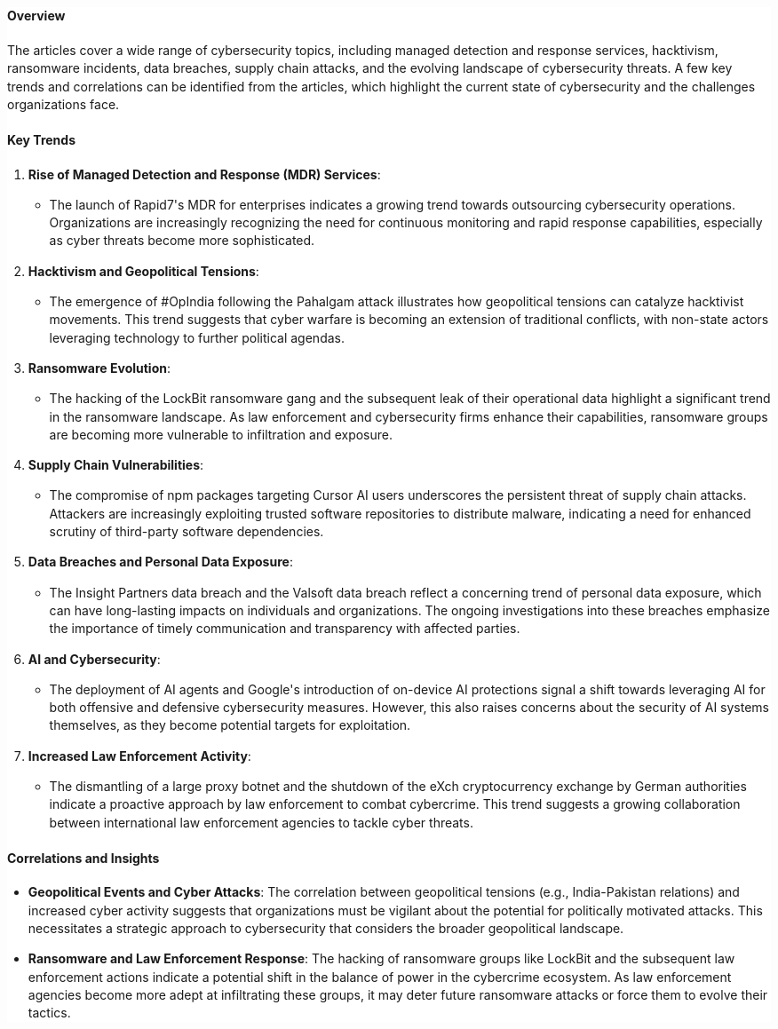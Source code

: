 #### Overview
The articles cover a wide range of cybersecurity topics, including managed detection and response services, hacktivism, ransomware incidents, data breaches, supply chain attacks, and the evolving landscape of cybersecurity threats. A few key trends and correlations can be identified from the articles, which highlight the current state of cybersecurity and the challenges organizations face.

#### Key Trends

1. **Rise of Managed Detection and Response (MDR) Services**:
   - The launch of Rapid7's MDR for enterprises indicates a growing trend towards outsourcing cybersecurity operations. Organizations are increasingly recognizing the need for continuous monitoring and rapid response capabilities, especially as cyber threats become more sophisticated.

2. **Hacktivism and Geopolitical Tensions**:
   - The emergence of #OpIndia following the Pahalgam attack illustrates how geopolitical tensions can catalyze hacktivist movements. This trend suggests that cyber warfare is becoming an extension of traditional conflicts, with non-state actors leveraging technology to further political agendas.

3. **Ransomware Evolution**:
   - The hacking of the LockBit ransomware gang and the subsequent leak of their operational data highlight a significant trend in the ransomware landscape. As law enforcement and cybersecurity firms enhance their capabilities, ransomware groups are becoming more vulnerable to infiltration and exposure.

4. **Supply Chain Vulnerabilities**:
   - The compromise of npm packages targeting Cursor AI users underscores the persistent threat of supply chain attacks. Attackers are increasingly exploiting trusted software repositories to distribute malware, indicating a need for enhanced scrutiny of third-party software dependencies.

5. **Data Breaches and Personal Data Exposure**:
   - The Insight Partners data breach and the Valsoft data breach reflect a concerning trend of personal data exposure, which can have long-lasting impacts on individuals and organizations. The ongoing investigations into these breaches emphasize the importance of timely communication and transparency with affected parties.

6. **AI and Cybersecurity**:
   - The deployment of AI agents and Google's introduction of on-device AI protections signal a shift towards leveraging AI for both offensive and defensive cybersecurity measures. However, this also raises concerns about the security of AI systems themselves, as they become potential targets for exploitation.

7. **Increased Law Enforcement Activity**:
   - The dismantling of a large proxy botnet and the shutdown of the eXch cryptocurrency exchange by German authorities indicate a proactive approach by law enforcement to combat cybercrime. This trend suggests a growing collaboration between international law enforcement agencies to tackle cyber threats.

#### Correlations and Insights

- **Geopolitical Events and Cyber Attacks**: The correlation between geopolitical tensions (e.g., India-Pakistan relations) and increased cyber activity suggests that organizations must be vigilant about the potential for politically motivated attacks. This necessitates a strategic approach to cybersecurity that considers the broader geopolitical landscape.

- **Ransomware and Law Enforcement Response**: The hacking of ransomware groups like LockBit and the subsequent law enforcement actions indicate a potential shift in the balance of power in the cybercrime ecosystem. As law enforcement agencies become more adept at infiltrating these groups, it may deter future ransomware attacks or force them to evolve their tactics.
